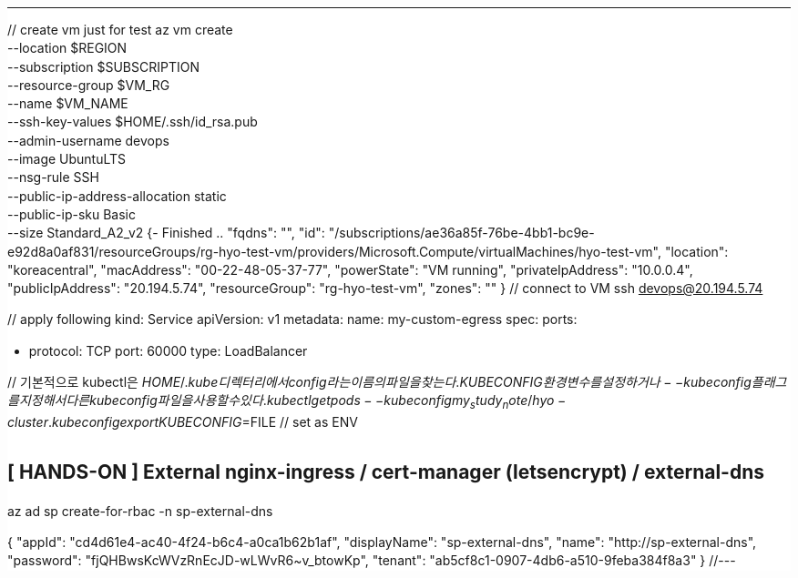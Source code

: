 ----
// create vm just for test
az vm create \
 --location $REGION \
 --subscription $SUBSCRIPTION \
 --resource-group $VM_RG \
 --name $VM_NAME \
 --ssh-key-values $HOME/.ssh/id_rsa.pub \
 --admin-username devops \
 --image UbuntuLTS \
 --nsg-rule SSH \
 --public-ip-address-allocation static \
 --public-ip-sku Basic \
 --size Standard_A2_v2
{- Finished ..
 "fqdns": "",
 "id": "/subscriptions/ae36a85f-76be-4bb1-bc9e-e92d8a0af831/resourceGroups/rg-hyo-test-vm/providers/Microsoft.Compute/virtualMachines/hyo-test-vm",
 "location": "koreacentral",
 "macAddress": "00-22-48-05-37-77",
 "powerState": "VM running",
 "privateIpAddress": "10.0.0.4",
 "publicIpAddress": "20.194.5.74",
 "resourceGroup": "rg-hyo-test-vm",
 "zones": ""
}
// connect to VM
ssh devops@20.194.5.74

// apply following
kind: Service
apiVersion: v1
metadata:
  name: my-custom-egress
spec:
  ports:
  - protocol: TCP
    port: 60000
  type: LoadBalancer

//
기본적으로 kubectl은 $HOME/.kube 디렉터리에서 config라는 이름의 파일을 찾는다. KUBECONFIG 환경 변수를 설정하거나 --kubeconfig 플래그를 지정해서 다른 kubeconfig 파일을 사용할 수 있다.
kubectl get pods --kubeconfig my_study_note/hyo-cluster.kubeconfig
export KUBECONFIG=$FILE    // set as ENV

[ HANDS-ON ] External nginx-ingress / cert-manager (letsencrypt) / external-dns
-------------------------------------
az ad sp create-for-rbac -n sp-external-dns

{
  "appId": "cd4d61e4-ac40-4f24-b6c4-a0ca1b62b1af",
  "displayName": "sp-external-dns",
  "name": "http://sp-external-dns",
  "password": "fjQHBwsKcWVzRnEcJD-wLWvR6~v_btowKp",
  "tenant": "ab5cf8c1-0907-4db6-a510-9feba384f8a3"
}
//---
